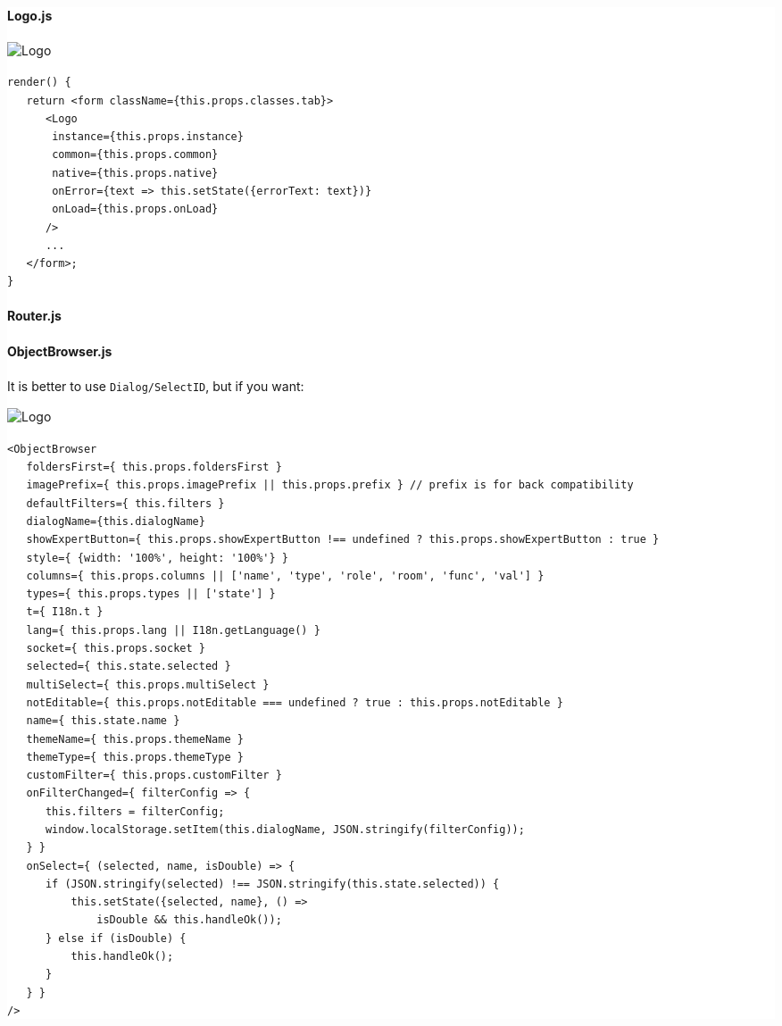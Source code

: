 #### Logo.js
![Logo](img/logo.png)

```
render() {
   return <form className={this.props.classes.tab}>
      <Logo
       instance={this.props.instance}
       common={this.props.common}
       native={this.props.native}
       onError={text => this.setState({errorText: text})}
       onLoad={this.props.onLoad}
      />
      ...
   </form>;
}
```

#### Router.js

#### ObjectBrowser.js
It is better to use `Dialog/SelectID`, but if you want:

![Logo](img/objectBrowser.png)

```
<ObjectBrowser
   foldersFirst={ this.props.foldersFirst }
   imagePrefix={ this.props.imagePrefix || this.props.prefix } // prefix is for back compatibility
   defaultFilters={ this.filters }
   dialogName={this.dialogName}
   showExpertButton={ this.props.showExpertButton !== undefined ? this.props.showExpertButton : true }
   style={ {width: '100%', height: '100%'} }
   columns={ this.props.columns || ['name', 'type', 'role', 'room', 'func', 'val'] }
   types={ this.props.types || ['state'] }
   t={ I18n.t }
   lang={ this.props.lang || I18n.getLanguage() }
   socket={ this.props.socket }
   selected={ this.state.selected }
   multiSelect={ this.props.multiSelect }
   notEditable={ this.props.notEditable === undefined ? true : this.props.notEditable }
   name={ this.state.name }
   themeName={ this.props.themeName }
   themeType={ this.props.themeType }
   customFilter={ this.props.customFilter }
   onFilterChanged={ filterConfig => {
      this.filters = filterConfig;
      window.localStorage.setItem(this.dialogName, JSON.stringify(filterConfig));
   } }
   onSelect={ (selected, name, isDouble) => {
      if (JSON.stringify(selected) !== JSON.stringify(this.state.selected)) {
          this.setState({selected, name}, () =>
              isDouble && this.handleOk());
      } else if (isDouble) {
          this.handleOk();
      }
   } }
/>
```
